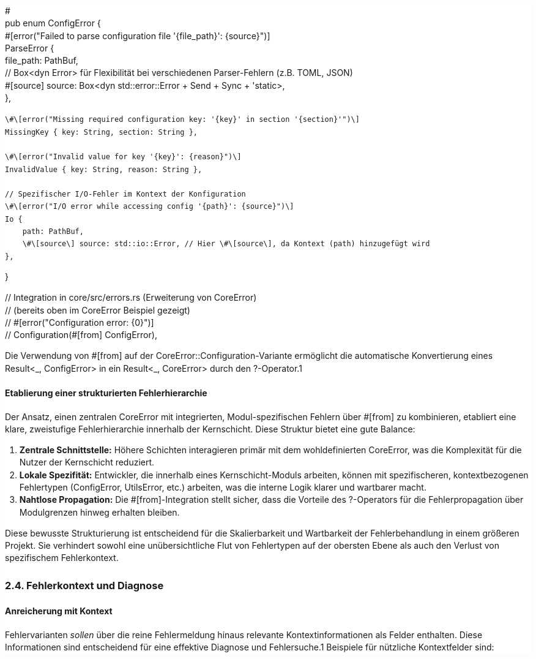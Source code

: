 \#  
pub enum ConfigError {  
    \#\[error("Failed to parse configuration file '{file\_path}': {source}")\]  
    ParseError {  
        file\_path: PathBuf,  
        // Box\<dyn Error\> für Flexibilität bei verschiedenen Parser-Fehlern (z.B. TOML, JSON)  
        \#\[source\] source: Box\<dyn std::error::Error \+ Send \+ Sync \+ 'static\>,  
    },

    \#\[error("Missing required configuration key: '{key}' in section '{section}'")\]  
    MissingKey { key: String, section: String },

    \#\[error("Invalid value for key '{key}': {reason}")\]  
    InvalidValue { key: String, reason: String },

    // Spezifischer I/O-Fehler im Kontext der Konfiguration  
    \#\[error("I/O error while accessing config '{path}': {source}")\]  
    Io {  
        path: PathBuf,  
        \#\[source\] source: std::io::Error, // Hier \#\[source\], da Kontext (path) hinzugefügt wird  
    },  
}

// Integration in core/src/errors.rs (Erweiterung von CoreError)  
// (bereits oben im CoreError Beispiel gezeigt)  
// \#\[error("Configuration error: {0}")\]  
// Configuration(\#\[from\] ConfigError),

Die Verwendung von \#\[from\] auf der CoreError::Configuration-Variante ermöglicht die automatische Konvertierung eines Result\<\_, ConfigError\> in ein Result\<\_, CoreError\> durch den ?-Operator.1

#### **Etablierung einer strukturierten Fehlerhierarchie**

Der Ansatz, einen zentralen CoreError mit integrierten, Modul-spezifischen Fehlern über \#\[from\] zu kombinieren, etabliert eine klare, zweistufige Fehlerhierarchie innerhalb der Kernschicht. Diese Struktur bietet eine gute Balance:

1. **Zentrale Schnittstelle:** Höhere Schichten interagieren primär mit dem wohldefinierten CoreError, was die Komplexität für die Nutzer der Kernschicht reduziert.  
2. **Lokale Spezifität:** Entwickler, die innerhalb eines Kernschicht-Moduls arbeiten, können mit spezifischeren, kontextbezogenen Fehlertypen (ConfigError, UtilsError, etc.) arbeiten, was die interne Logik klarer und wartbarer macht.  
3. **Nahtlose Propagation:** Die \#\[from\]-Integration stellt sicher, dass die Vorteile des ?-Operators für die Fehlerpropagation über Modulgrenzen hinweg erhalten bleiben.

Diese bewusste Strukturierung ist entscheidend für die Skalierbarkeit und Wartbarkeit der Fehlerbehandlung in einem größeren Projekt. Sie verhindert sowohl eine unübersichtliche Flut von Fehlertypen auf der obersten Ebene als auch den Verlust von spezifischem Fehlerkontext.

### **2.4. Fehlerkontext und Diagnose**

#### **Anreicherung mit Kontext**

Fehlervarianten *sollen* über die reine Fehlermeldung hinaus relevante Kontextinformationen als Felder enthalten. Diese Informationen sind entscheidend für eine effektive Diagnose und Fehlersuche.1 Beispiele für nützliche Kontextfelder sind:
